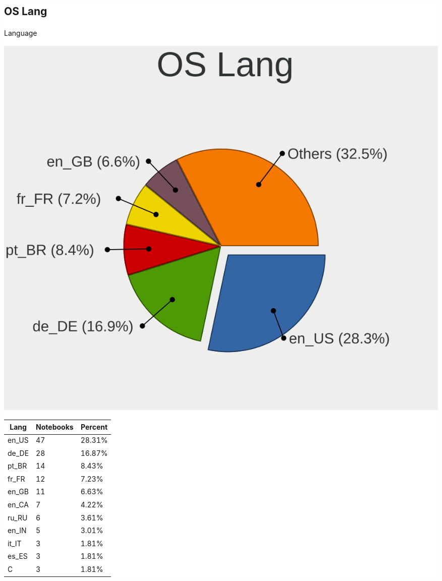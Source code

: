 OS Lang
-------

Language

![OS Lang](./images/pie_chart/os_lang.svg)


| Lang    | Notebooks | Percent |
|---------|-----------|---------|
| en_US   | 47        | 28.31%  |
| de_DE   | 28        | 16.87%  |
| pt_BR   | 14        | 8.43%   |
| fr_FR   | 12        | 7.23%   |
| en_GB   | 11        | 6.63%   |
| en_CA   | 7         | 4.22%   |
| ru_RU   | 6         | 3.61%   |
| en_IN   | 5         | 3.01%   |
| it_IT   | 3         | 1.81%   |
| es_ES   | 3         | 1.81%   |
| C       | 3         | 1.81%   |